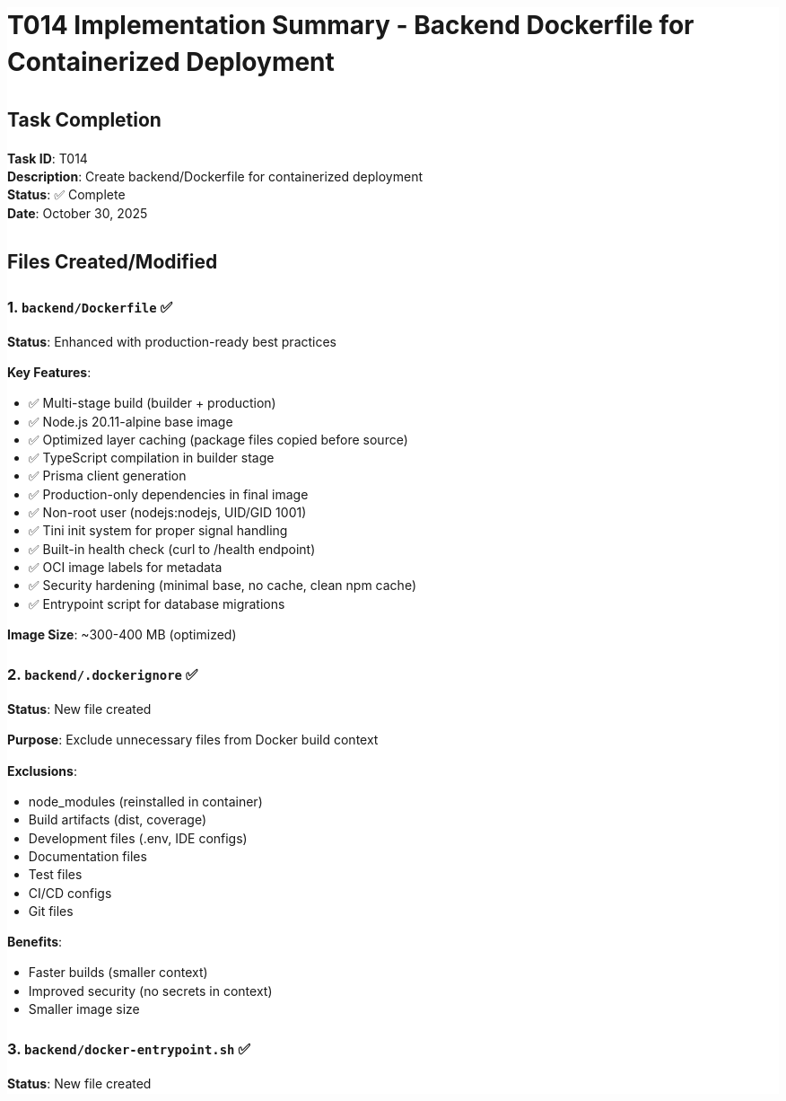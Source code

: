 # T014 Implementation Summary - Backend Dockerfile for Containerized Deployment

## Task Completion

**Task ID**: T014  
**Description**: Create backend/Dockerfile for containerized deployment  
**Status**: ✅ Complete  
**Date**: October 30, 2025

## Files Created/Modified

### 1. `backend/Dockerfile` ✅
**Status**: Enhanced with production-ready best practices

**Key Features**:
- ✅ Multi-stage build (builder + production)
- ✅ Node.js 20.11-alpine base image
- ✅ Optimized layer caching (package files copied before source)
- ✅ TypeScript compilation in builder stage
- ✅ Prisma client generation
- ✅ Production-only dependencies in final image
- ✅ Non-root user (nodejs:nodejs, UID/GID 1001)
- ✅ Tini init system for proper signal handling
- ✅ Built-in health check (curl to /health endpoint)
- ✅ OCI image labels for metadata
- ✅ Security hardening (minimal base, no cache, clean npm cache)
- ✅ Entrypoint script for database migrations

**Image Size**: ~300-400 MB (optimized)

### 2. `backend/.dockerignore` ✅
**Status**: New file created

**Purpose**: Exclude unnecessary files from Docker build context

**Exclusions**:
- node_modules (reinstalled in container)
- Build artifacts (dist, coverage)
- Development files (.env, IDE configs)
- Documentation files
- Test files
- CI/CD configs
- Git files

**Benefits**:
- Faster builds (smaller context)
- Improved security (no secrets in context)
- Smaller image size

### 3. `backend/docker-entrypoint.sh` ✅
**Status**: New file created
